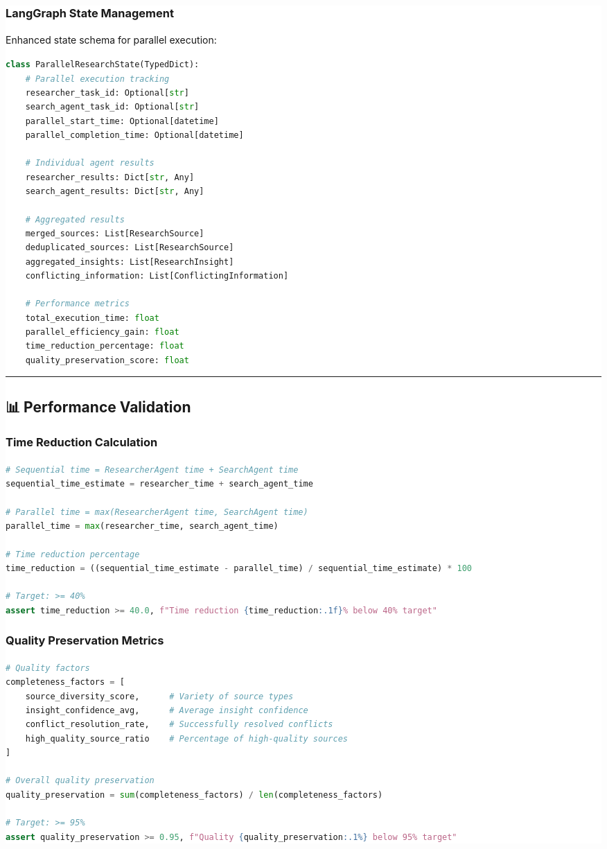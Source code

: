 ### **LangGraph State Management**

Enhanced state schema for parallel execution:

```python
class ParallelResearchState(TypedDict):
    # Parallel execution tracking
    researcher_task_id: Optional[str]
    search_agent_task_id: Optional[str]
    parallel_start_time: Optional[datetime]
    parallel_completion_time: Optional[datetime]
    
    # Individual agent results
    researcher_results: Dict[str, Any]
    search_agent_results: Dict[str, Any]
    
    # Aggregated results
    merged_sources: List[ResearchSource]
    deduplicated_sources: List[ResearchSource]
    aggregated_insights: List[ResearchInsight]
    conflicting_information: List[ConflictingInformation]
    
    # Performance metrics
    total_execution_time: float
    parallel_efficiency_gain: float
    time_reduction_percentage: float
    quality_preservation_score: float
```

---

## 📊 Performance Validation

### **Time Reduction Calculation**

```python
# Sequential time = ResearcherAgent time + SearchAgent time
sequential_time_estimate = researcher_time + search_agent_time

# Parallel time = max(ResearcherAgent time, SearchAgent time)
parallel_time = max(researcher_time, search_agent_time)

# Time reduction percentage
time_reduction = ((sequential_time_estimate - parallel_time) / sequential_time_estimate) * 100

# Target: >= 40%
assert time_reduction >= 40.0, f"Time reduction {time_reduction:.1f}% below 40% target"
```

### **Quality Preservation Metrics**

```python
# Quality factors
completeness_factors = [
    source_diversity_score,      # Variety of source types
    insight_confidence_avg,      # Average insight confidence
    conflict_resolution_rate,    # Successfully resolved conflicts
    high_quality_source_ratio    # Percentage of high-quality sources
]

# Overall quality preservation
quality_preservation = sum(completeness_factors) / len(completeness_factors)

# Target: >= 95%
assert quality_preservation >= 0.95, f"Quality {quality_preservation:.1%} below 95% target"
```